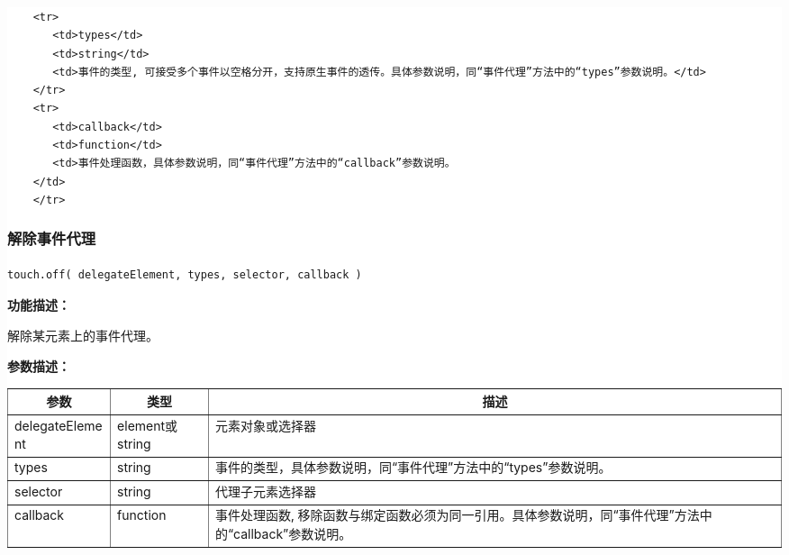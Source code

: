         <tr>
           <td>types</td>
           <td>string</td>
           <td>事件的类型, 可接受多个事件以空格分开，支持原生事件的透传。具体参数说明，同“事件代理”方法中的“types”参数说明。</td>
        </tr>
        <tr>
           <td>callback</td>
           <td>function</td>
           <td>事件处理函数，具体参数说明，同“事件代理”方法中的“callback”参数说明。
        </td>
        </tr>
</tbody>
</table>

### 解除事件代理

    touch.off( delegateElement, types, selector, callback )

**功能描述：** 

解除某元素上的事件代理。

**参数描述：**
<table style="border-style: solid; border-width: 0pt;" border="1" cellspacing="0" cellpadding="5px">
    <tbody>
        <tr>
            <th>参数</th>
            <th>类型</th>
            <th>描述</th>
        </tr>
        <tr>
           <td>delegateElement</td>
           <td>element或string</td>
           <td>元素对象或选择器</td>
        </tr>
        <tr>
           <td>types</td>
           <td>string</td>
           <td>事件的类型，具体参数说明，同“事件代理”方法中的“types”参数说明。</td>
        </tr>
        <tr>
           <td>selector</td>
           <td>string</td>
           <td>代理子元素选择器</td>
        </tr>
        <tr>
           <td>callback</td>
           <td>function</td>
           <td>事件处理函数, 移除函数与绑定函数必须为同一引用。具体参数说明，同“事件代理”方法中的“callback”参数说明。</td>
        </tr>
</tbody>
</table>
